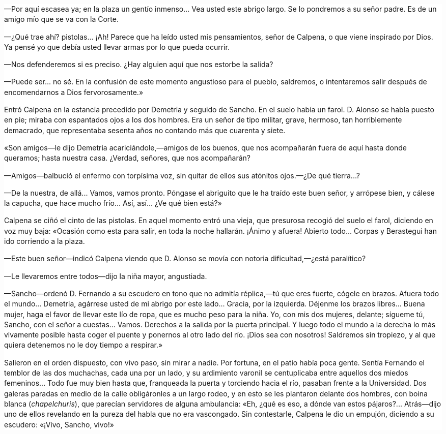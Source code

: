 —Por aquí escasea ya; en la plaza un gentío inmenso... Vea usted este abrigo
largo. Se lo pondremos a su señor padre. Es de un amigo mío que se va con la
Corte.

—¿Qué trae ahí? pistolas... ¡Ah! Parece que ha leído usted mis pensamientos,
señor de Calpena, o que viene inspirado por Dios. Ya pensé yo que debía usted
llevar armas por lo que pueda ocurrir.

—Nos defenderemos si es preciso. ¿Hay alguien aquí que nos estorbe la salida?

—Puede ser... no sé. En la confusión de este momento angustioso para el pueblo,
saldremos, o intentaremos salir después de encomendarnos a Dios
fervorosamente.»

Entró Calpena en la estancia precedido por Demetria y seguido de Sancho. En el
suelo había un farol. D. Alonso se había puesto en pie; miraba con espantados
ojos a los dos hombres. Era un señor de tipo militar, grave, hermoso, tan
horriblemente demacrado, que representaba sesenta años no contando más que
cuarenta y siete.

«Son amigos—le dijo Demetria acariciándole,—amigos de los buenos, que nos
acompañarán fuera de aquí hasta donde queramos; hasta nuestra casa. ¿Verdad,
señores, que nos acompañarán?

—Amigos—balbució el enfermo con torpísima voz, sin quitar de ellos sus atónitos
ojos.—¿De qué tierra...?

—De la nuestra, de allá... Vamos, vamos pronto. Póngase el abriguito que le ha
traído este buen señor, y arrópese bien, y cálese la capucha, que hace mucho
frío... Así, así... ¿Ve qué bien está?»

Calpena se ciñó el cinto de las pistolas. En aquel momento entró una vieja, que
presurosa recogió del suelo el farol, diciendo en voz muy baja: «Ocasión como
esta para salir, en toda la noche hallarán. ¡Ánimo y afuera! Abierto todo...
Corpas y Berastegui han ido corriendo a la plaza.

—Este buen señor—indicó Calpena viendo que D. Alonso se movía con notoria
dificultad,—¿está paralítico?

—Le llevaremos entre todos—dijo la niña mayor, angustiada.

—Sancho—ordenó D. Fernando a su escudero en tono que no admitía réplica,—tú que
eres fuerte, cógele en brazos. Afuera todo el mundo... Demetria, agárrese usted
de mi abrigo por este lado... Gracia, por la izquierda. Déjenme los brazos
libres... Buena mujer, haga el favor de llevar este lío de ropa, que es mucho
peso para la niña. Yo, con mis dos mujeres, delante; sígueme tú, Sancho, con el
señor a cuestas... Vamos. Derechos a la salida por la puerta principal. Y luego
todo el mundo a la derecha lo más vivamente posible hasta coger el puente
y ponernos al otro lado del río. ¡Dios sea con nosotros! Saldremos sin
tropiezo, y al que quiera detenemos no le doy tiempo a respirar.»

Salieron en el orden dispuesto, con vivo paso, sin mirar a nadie. Por fortuna,
en el patio había poca gente. Sentía Fernando el temblor de las dos muchachas,
cada una por un lado, y su ardimiento varonil se centuplicaba entre aquellos
dos miedos femeninos... Todo fue muy bien hasta que, franqueada la puerta
y torciendo hacia el río, pasaban frente a la Universidad. Dos galeras paradas
en medio de la calle obligáronles a un largo rodeo, y en esto se les plantaron
delante dos hombres, con boina blanca (*chapelchuris*), que parecían servidores
de alguna ambulancia: «Eh, ¿qué es eso, a dónde van estos pájaros?...
Atrás—dijo uno de ellos revelando en la pureza del habla que no era vascongado.
Sin contestarle, Calpena le dio un empujón, diciendo a su escudero: «¡Vivo,
Sancho, vivo!»
